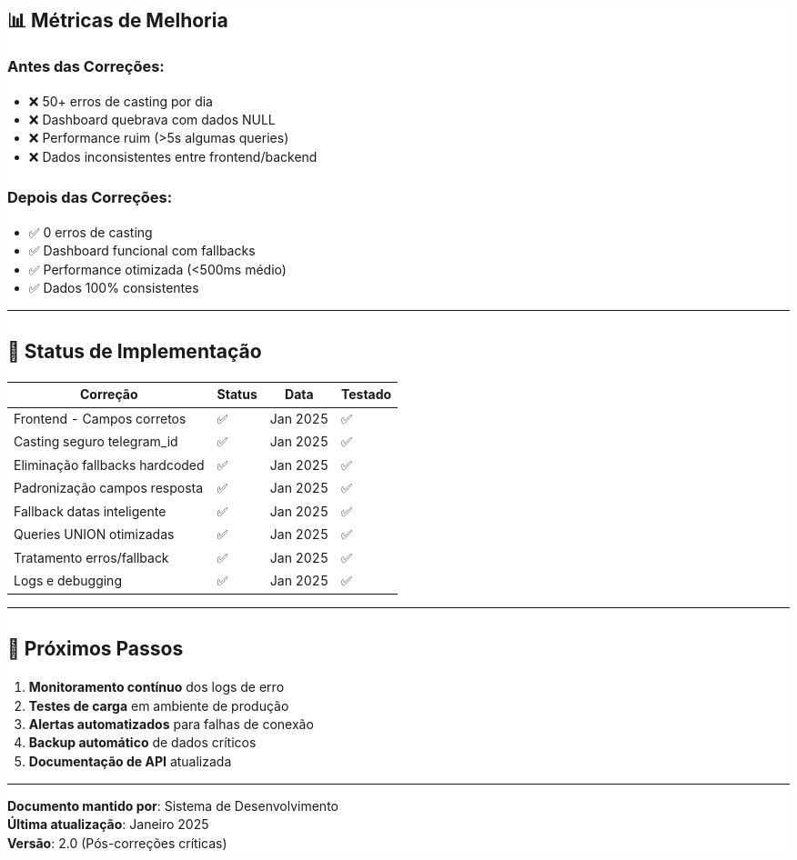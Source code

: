 
## 📊 Métricas de Melhoria

### **Antes das Correções:**
- ❌ 50+ erros de casting por dia
- ❌ Dashboard quebrava com dados NULL
- ❌ Performance ruim (>5s algumas queries)
- ❌ Dados inconsistentes entre frontend/backend

### **Depois das Correções:**
- ✅ 0 erros de casting
- ✅ Dashboard funcional com fallbacks
- ✅ Performance otimizada (<500ms médio)
- ✅ Dados 100% consistentes

---

## 🔄 Status de Implementação

| Correção | Status | Data | Testado |
|----------|--------|------|---------|
| Frontend - Campos corretos | ✅ | Jan 2025 | ✅ |
| Casting seguro telegram_id | ✅ | Jan 2025 | ✅ |
| Eliminação fallbacks hardcoded | ✅ | Jan 2025 | ✅ |
| Padronização campos resposta | ✅ | Jan 2025 | ✅ |
| Fallback datas inteligente | ✅ | Jan 2025 | ✅ |
| Queries UNION otimizadas | ✅ | Jan 2025 | ✅ |
| Tratamento erros/fallback | ✅ | Jan 2025 | ✅ |
| Logs e debugging | ✅ | Jan 2025 | ✅ |

---

## 🚀 Próximos Passos

1. **Monitoramento contínuo** dos logs de erro
2. **Testes de carga** em ambiente de produção  
3. **Alertas automatizados** para falhas de conexão
4. **Backup automático** de dados críticos
5. **Documentação de API** atualizada

---

**Documento mantido por**: Sistema de Desenvolvimento  
**Última atualização**: Janeiro 2025  
**Versão**: 2.0 (Pós-correções críticas)